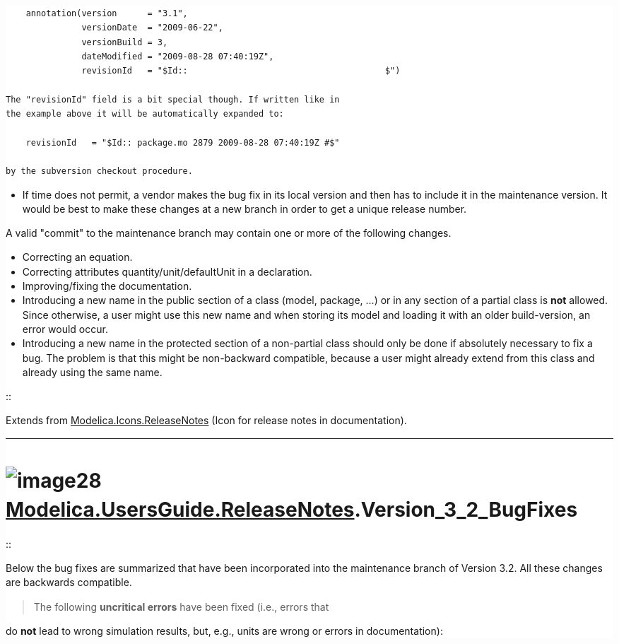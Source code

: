         annotation(version      = "3.1",
                   versionDate  = "2009-06-22",
                   versionBuild = 3,
                   dateModified = "2009-08-28 07:40:19Z",
                   revisionId   = "$I​d::                                       $")

    The "revisionId" field is a bit special though. If written like in
    the example above it will be automatically expanded to:

        revisionId   = "$I​d:: package.mo 2879 2009-08-28 07:40:19Z #$"

    by the subversion checkout procedure.

-   If time does not permit, a vendor makes the bug fix in its local
    version and then has to include it in the maintenance version. It
    would be best to make these changes at a new branch in order to get
    a unique release number.

A valid "commit" to the maintenance branch may contain one or more of
the following changes.

-   Correcting an equation.
-   Correcting attributes quantity/unit/defaultUnit in a declaration.
-   Improving/fixing the documentation.
-   Introducing a new name in the public section of a class (model,
    package, ...) or in any section of a partial class is **not**
    allowed. Since otherwise, a user might use this new name and when
    storing its model and loading it with an older build-version, an
    error would occur.
-   Introducing a new name in the protected section of a non-partial
    class should only be done if absolutely necessary to fix a bug. The
    problem is that this might be non-backward compatible, because a
    user might already extend from this class and already using the same
    name.

::

Extends from
[Modelica.Icons.ReleaseNotes](Modelica_Icons.html#Modelica.Icons.ReleaseNotes)
(Icon for release notes in documentation).

* * * * *

![image28](Modelica.UsersGuide.Conventions.UsersGuide.RevisionHistoryI.png) [Modelica.UsersGuide.ReleaseNotes](Modelica_UsersGuide_ReleaseNotes.html#Modelica.UsersGuide.ReleaseNotes).Version\_3\_2\_BugFixes
==============================================================================================================================================================================================================

::

Below the bug fixes are summarized that have been incorporated into the
maintenance branch of Version 3.2. All these changes are backwards
compatible.

> The following **uncritical errors** have been fixed (i.e., errors that

do **not** lead to wrong simulation results, but, e.g., units are wrong
or errors in documentation):
